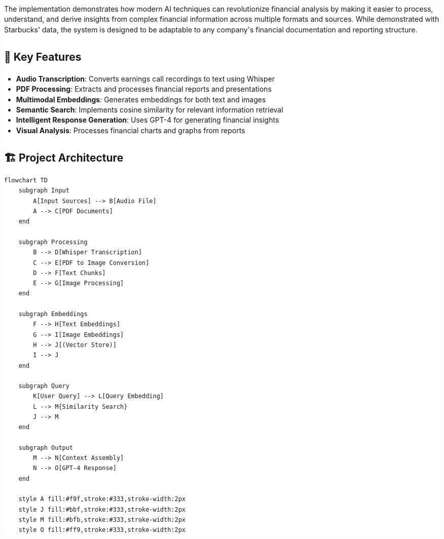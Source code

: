 The implementation demonstrates how modern AI techniques can revolutionize financial analysis by making it easier to process, understand, and derive insights from complex financial information across multiple formats and sources. While demonstrated with Starbucks' data, the system is designed to be adaptable to any company's financial documentation and reporting structure.

## 🚀 Key Features

- **Audio Transcription**: Converts earnings call recordings to text using Whisper
- **PDF Processing**: Extracts and processes financial reports and presentations
- **Multimodal Embeddings**: Generates embeddings for both text and images
- **Semantic Search**: Implements cosine similarity for relevant information retrieval
- **Intelligent Response Generation**: Uses GPT-4 for generating financial insights
- **Visual Analysis**: Processes financial charts and graphs from reports

## 🏗 Project Architecture

```mermaid
flowchart TD
    subgraph Input
        A[Input Sources] --> B[Audio File]
        A --> C[PDF Documents]
    end
    
    subgraph Processing
        B --> D[Whisper Transcription]
        C --> E[PDF to Image Conversion]
        D --> F[Text Chunks]
        E --> G[Image Processing]
    end
    
    subgraph Embeddings
        F --> H[Text Embeddings]
        G --> I[Image Embeddings]
        H --> J[(Vector Store)]
        I --> J
    end
    
    subgraph Query
        K[User Query] --> L[Query Embedding]
        L --> M{Similarity Search}
        J --> M
    end
    
    subgraph Output
        M --> N[Context Assembly]
        N --> O[GPT-4 Response]
    end

    style A fill:#f9f,stroke:#333,stroke-width:2px
    style J fill:#bbf,stroke:#333,stroke-width:2px
    style M fill:#bfb,stroke:#333,stroke-width:2px
    style O fill:#ff9,stroke:#333,stroke-width:2px
```
